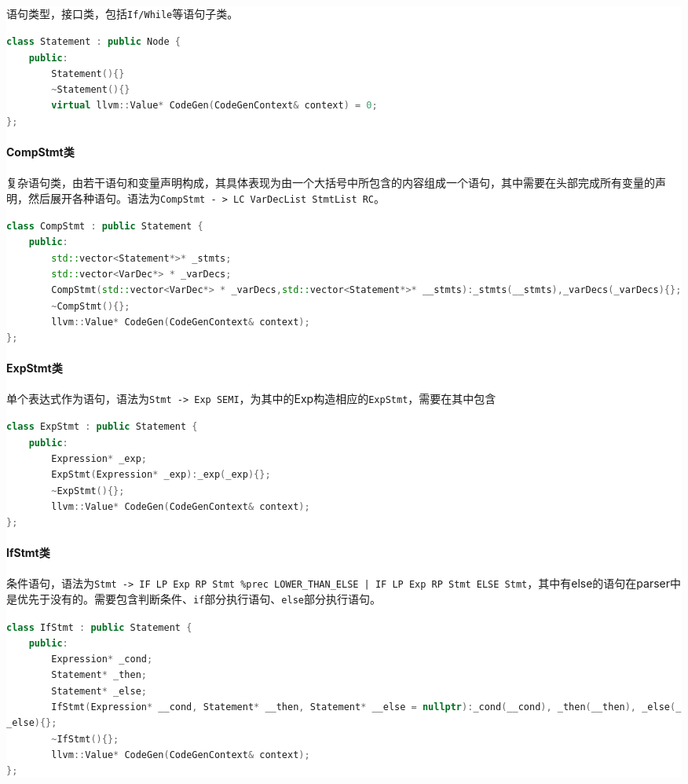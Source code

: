 语句类型，接口类，包括`If/While`等语句子类。

```cpp
class Statement : public Node {
    public:
        Statement(){}
        ~Statement(){}
        virtual llvm::Value* CodeGen(CodeGenContext& context) = 0;
};
```

#### CompStmt类

复杂语句类，由若干语句和变量声明构成，其具体表现为由一个大括号中所包含的内容组成一个语句，其中需要在头部完成所有变量的声明，然后展开各种语句。语法为`CompStmt - > LC VarDecList StmtList RC`。

```cpp
class CompStmt : public Statement {
    public:
        std::vector<Statement*>* _stmts;
        std::vector<VarDec*> * _varDecs;
        CompStmt(std::vector<VarDec*> * _varDecs,std::vector<Statement*>* __stmts):_stmts(__stmts),_varDecs(_varDecs){};
        ~CompStmt(){};
        llvm::Value* CodeGen(CodeGenContext& context);
};
```

#### ExpStmt类

单个表达式作为语句，语法为`Stmt -> Exp SEMI`，为其中的Exp构造相应的`ExpStmt`，需要在其中包含

```cpp
class ExpStmt : public Statement {
    public:
        Expression* _exp;
        ExpStmt(Expression* _exp):_exp(_exp){};
        ~ExpStmt(){};
        llvm::Value* CodeGen(CodeGenContext& context);
};
```

#### IfStmt类

条件语句，语法为`Stmt -> IF LP Exp RP Stmt %prec LOWER_THAN_ELSE | IF LP Exp RP Stmt ELSE Stmt`，其中有else的语句在parser中是优先于没有的。需要包含判断条件、`if`部分执行语句、`else`部分执行语句。

```cpp
class IfStmt : public Statement {
    public:
        Expression* _cond;
        Statement* _then;
        Statement* _else;
        IfStmt(Expression* __cond, Statement* __then, Statement* __else = nullptr):_cond(__cond), _then(__then), _else(__else){};
        ~IfStmt(){};
        llvm::Value* CodeGen(CodeGenContext& context);
};
```
